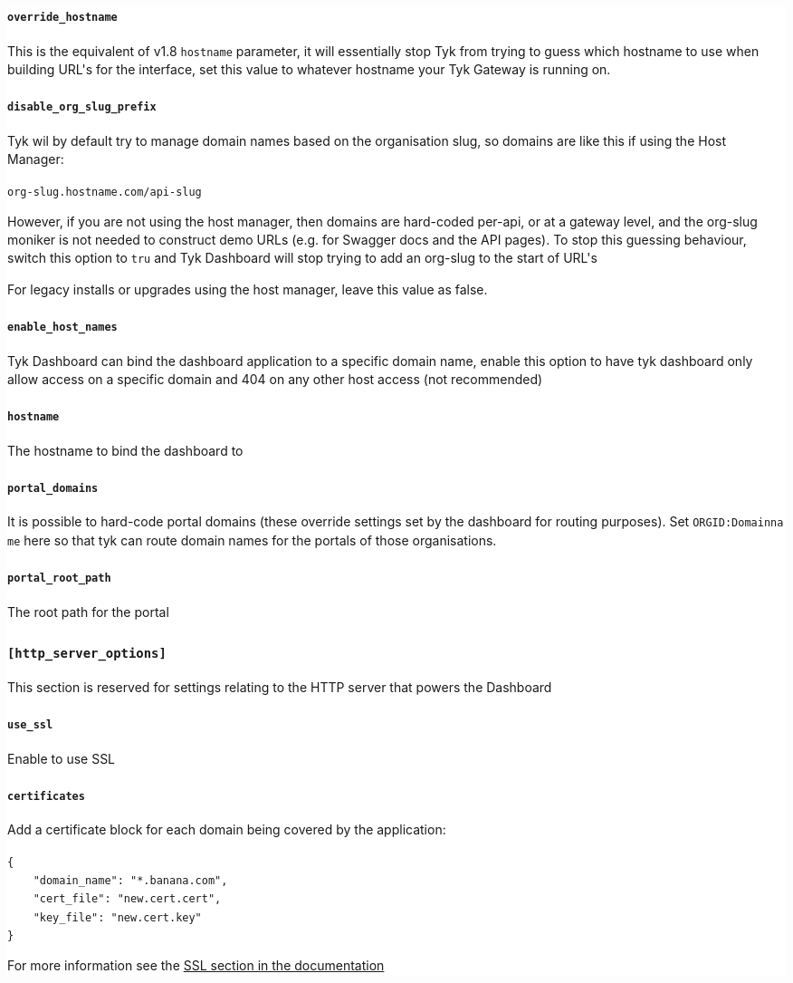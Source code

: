 #### `override_hostname`

This is the equivalent of v1.8 `hostname` parameter, it will essentially stop Tyk from trying to guess which hostname to use when building URL's for the interface, set this value to whatever hostname your Tyk Gateway is running on.

#### `disable_org_slug_prefix`

Tyk wil by default try to manage domain names based on the organisation slug, so domains are like this if using the Host Manager:

    org-slug.hostname.com/api-slug

However, if you are not using the host manager, then domains are hard-coded per-api, or at a gateway level, and the org-slug moniker is not needed to construct demo URLs (e.g. for Swagger docs and the API pages). To stop this guessing behaviour, switch this option to `tru` and Tyk Dashboard will stop trying to add an org-slug to the start of URL's

For legacy installs or upgrades using the host manager, leave this value as false.

#### `enable_host_names`
    
Tyk Dashboard can bind the dashboard application to a specific domain name, enable this option to have tyk dashboard only allow access on a specific domain and 404 on any other host access (not recommended)

#### `hostname`

The hostname to bind the dashboard to

#### `portal_domains`

It is possible to hard-code portal domains (these override settings set by the dashboard for routing purposes). Set `ORGID:Domainname` here so that tyk can route domain names for the portals of those organisations.

####  `portal_root_path`

The root path for the portal

### `[http_server_options]`

This section is reserved for settings relating to the HTTP server that powers the Dashboard

#### `use_ssl`

Enable to use SSL

#### `certificates`

Add a certificate block for each domain being covered by the application:

    {
        "domain_name": "*.banana.com",
        "cert_file": "new.cert.cert",
        "key_file": "new.cert.key"
    }

For more information see the [SSL section in the documentation](../ssl/)
